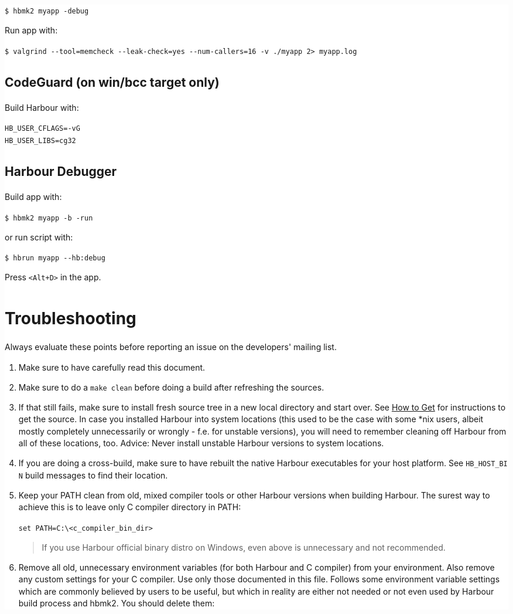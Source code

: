     $ hbmk2 myapp -debug

Run app with:

    $ valgrind --tool=memcheck --leak-check=yes --num-callers=16 -v ./myapp 2> myapp.log

## CodeGuard (on win/bcc target only)

Build Harbour with:

    HB_USER_CFLAGS=-vG
    HB_USER_LIBS=cg32

## Harbour Debugger

Build app with:

    $ hbmk2 myapp -b -run

or run script with:

    $ hbrun myapp --hb:debug

Press `<Alt+D>` in the app.


# Troubleshooting

Always evaluate these points before reporting an issue on the developers'
mailing list.

1.  Make sure to have carefully read this document.
2.  Make sure to do a ``make clean`` before doing a build after refreshing
    the sources.
3.  If that still fails, make sure to install fresh source tree in a new
    local directory and start over. See [How to Get](#how-to-get)
    for instructions to get the source.
    In case you installed Harbour into system locations (this used to be
    the case with some *nix users, albeit mostly completely unnecessarily
    or wrongly - f.e. for unstable versions), you will need to remember
    cleaning off Harbour from all of these locations, too.
    Advice: Never install unstable Harbour versions to system locations.
4.  If you are doing a cross-build, make sure to have rebuilt the native
    Harbour executables for your host platform. See `HB_HOST_BIN`
    build messages to find their location.
5.  Keep your PATH clean from old, mixed compiler tools or other Harbour
    versions when building Harbour. The surest way to achieve this is to
    leave only C compiler directory in PATH:

        set PATH=C:\<c_compiler_bin_dir>

    > If you use Harbour official binary distro on Windows, even above is
    > unnecessary and not recommended.
6.  Remove all old, unnecessary environment variables (for both Harbour
    and C compiler) from your environment. Also remove any custom settings
    for your C compiler.
    Use only those documented in this file.
    Follows some environment variable settings which are commonly believed
    by users to be useful, but which in reality are either not needed or
    not even used by Harbour build process and hbmk2.
    You should delete them:
